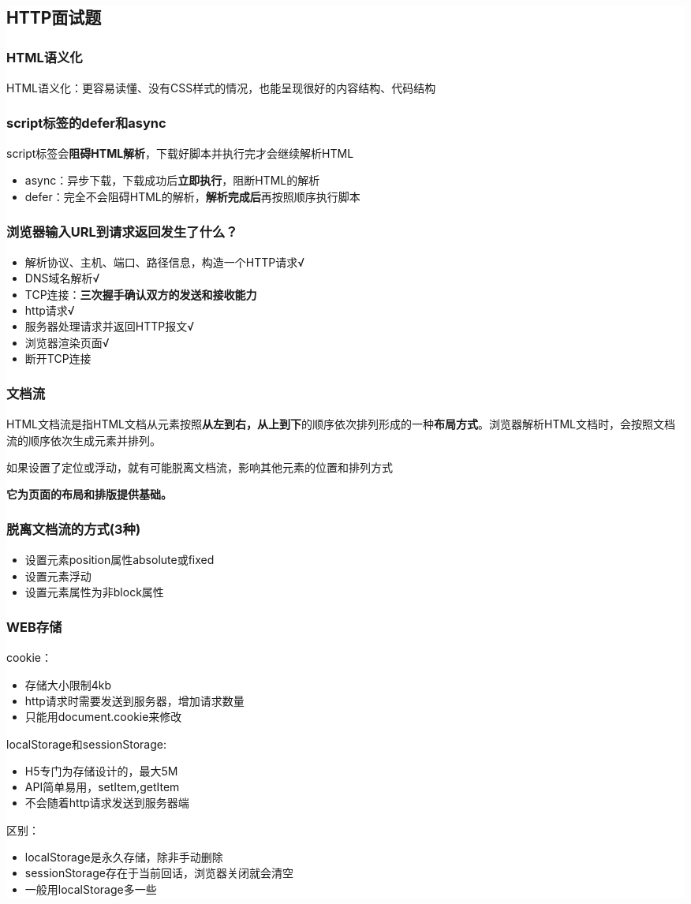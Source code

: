 ## HTTP面试题

### HTML语义化

HTML语义化：更容易读懂、没有CSS样式的情况，也能呈现很好的内容结构、代码结构

### script标签的defer和async

script标签会**阻碍HTML解析**，下载好脚本并执行完才会继续解析HTML

- async：异步下载，下载成功后**立即执行**，阻断HTML的解析
- defer：完全不会阻碍HTML的解析，**解析完成后**再按照顺序执行脚本

### 浏览器输入URL到请求返回发生了什么？

- 解析协议、主机、端口、路径信息，构造一个HTTP请求√
- DNS域名解析√
- TCP连接：**三次握手确认双方的发送和接收能力**
- http请求√
- 服务器处理请求并返回HTTP报文√
- 浏览器渲染页面√
- 断开TCP连接

### 文档流

HTML文档流是指HTML文档从元素按照**从左到右，从上到下**的顺序依次排列形成的一种**布局方式**。浏览器解析HTML文档时，会按照文档流的顺序依次生成元素并排列。

如果设置了定位或浮动，就有可能脱离文档流，影响其他元素的位置和排列方式

**它为页面的布局和排版提供基础。**

### 脱离文档流的方式(3种)

- 设置元素position属性absolute或fixed
- 设置元素浮动
- 设置元素属性为非block属性

### WEB存储

cookie：

- 存储大小限制4kb
- http请求时需要发送到服务器，增加请求数量
- 只能用document.cookie来修改

localStorage和sessionStorage:

- H5专门为存储设计的，最大5M
- API简单易用，setItem,getItem
- 不会随着http请求发送到服务器端

区别：

- localStorage是永久存储，除非手动删除
- sessionStorage存在于当前回话，浏览器关闭就会清空
- 一般用localStorage多一些
